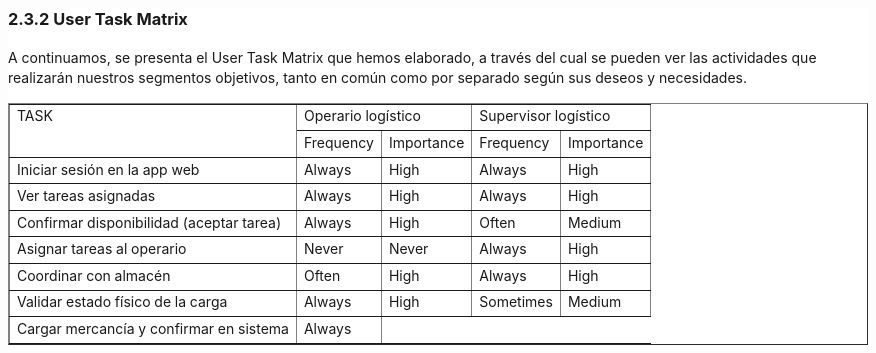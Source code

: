 ### 2.3.2 User Task Matrix

A continuamos, se presenta el User Task Matrix que hemos elaborado, a través del cual se pueden ver las actividades que realizarán nuestros segmentos objetivos, tanto en común como por separado según sus deseos y necesidades.

<table border="1" cellpadding="6" cellspacing="0">
  <tbody>
    <tr>
      <td rowspan="2">TASK</td>
      <td colspan="2">Operario logístico</td>
      <td colspan="2">Supervisor logístico</td>
    </tr>
    <tr>
      <td>Frequency</td>
      <td>Importance</td>
      <td>Frequency</td>
      <td>Importance</td>
    </tr>
    <tr>
      <td>Iniciar sesión en la app web</td>
      <td>Always</td>
      <td>High</td>
      <td>Always</td>
      <td>High</td>
    </tr>
    <tr>
      <td>Ver tareas asignadas</td>
      <td>Always</td>
      <td>High</td>
      <td>Always</td>
      <td>High</td>
    </tr>
    <tr>
      <td>Confirmar disponibilidad (aceptar tarea)</td>
      <td>Always</td>
      <td>High</td>
      <td>Often</td>
      <td>Medium</td>
    </tr>
    <tr>
      <td>Asignar tareas al operario</td>
      <td>Never</td>
      <td>Never</td>
      <td>Always</td>
      <td>High</td>
    </tr>
    <tr>
      <td>Coordinar con almacén</td>
      <td>Often</td>
      <td>High</td>
      <td>Always</td>
      <td>High</td>
    </tr>
    <tr>
      <td>Validar estado físico de la carga</td>
      <td>Always</td>
      <td>High</td>
      <td>Sometimes</td>
      <td>Medium</td>
    </tr>
    <tr>
      <td>Cargar mercancía y confirmar en sistema</td>
      <td>Always</td>